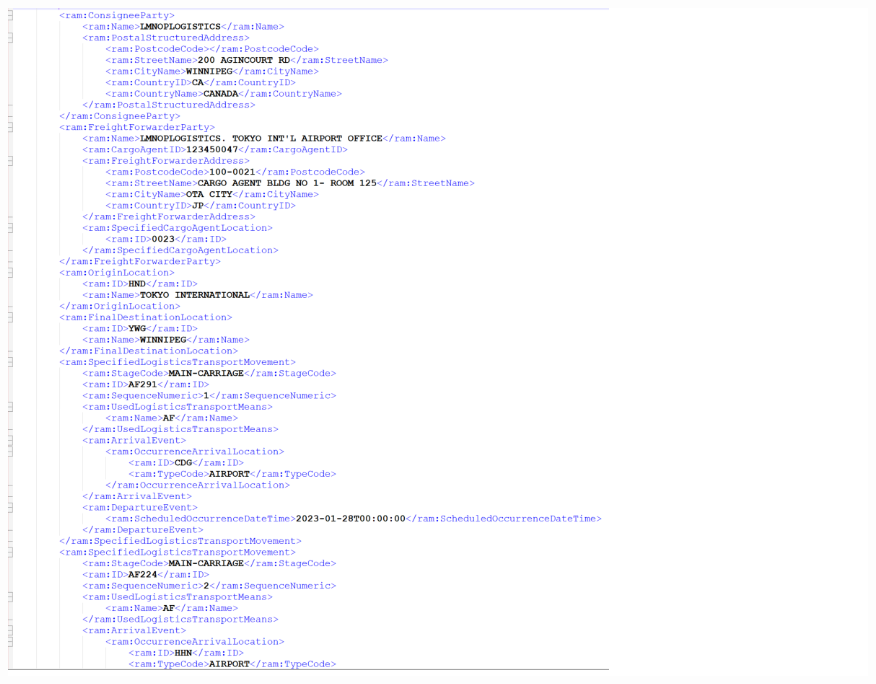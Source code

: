<td><img src="images/media/image12.png" style="width:6.25972in;height:6.89861in" alt="A screenshot of a computer code showing a submitted master air waybill in C-XML format-Part 2." /></td>
</tr>
<tr>